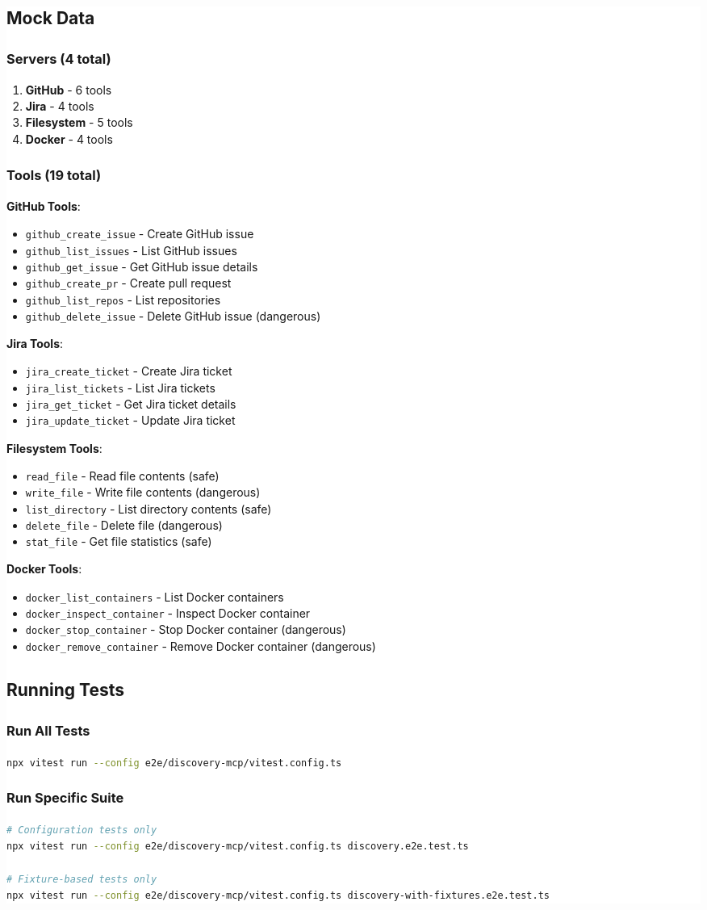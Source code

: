 ## Mock Data

### Servers (4 total)

1. **GitHub** - 6 tools
2. **Jira** - 4 tools
3. **Filesystem** - 5 tools
4. **Docker** - 4 tools

### Tools (19 total)

**GitHub Tools**:
- `github_create_issue` - Create GitHub issue
- `github_list_issues` - List GitHub issues
- `github_get_issue` - Get GitHub issue details
- `github_create_pr` - Create pull request
- `github_list_repos` - List repositories
- `github_delete_issue` - Delete GitHub issue (dangerous)

**Jira Tools**:
- `jira_create_ticket` - Create Jira ticket
- `jira_list_tickets` - List Jira tickets
- `jira_get_ticket` - Get Jira ticket details
- `jira_update_ticket` - Update Jira ticket

**Filesystem Tools**:
- `read_file` - Read file contents (safe)
- `write_file` - Write file contents (dangerous)
- `list_directory` - List directory contents (safe)
- `delete_file` - Delete file (dangerous)
- `stat_file` - Get file statistics (safe)

**Docker Tools**:
- `docker_list_containers` - List Docker containers
- `docker_inspect_container` - Inspect Docker container
- `docker_stop_container` - Stop Docker container (dangerous)
- `docker_remove_container` - Remove Docker container (dangerous)

## Running Tests

### Run All Tests

```bash
npx vitest run --config e2e/discovery-mcp/vitest.config.ts
```

### Run Specific Suite

```bash
# Configuration tests only
npx vitest run --config e2e/discovery-mcp/vitest.config.ts discovery.e2e.test.ts

# Fixture-based tests only
npx vitest run --config e2e/discovery-mcp/vitest.config.ts discovery-with-fixtures.e2e.test.ts
```

